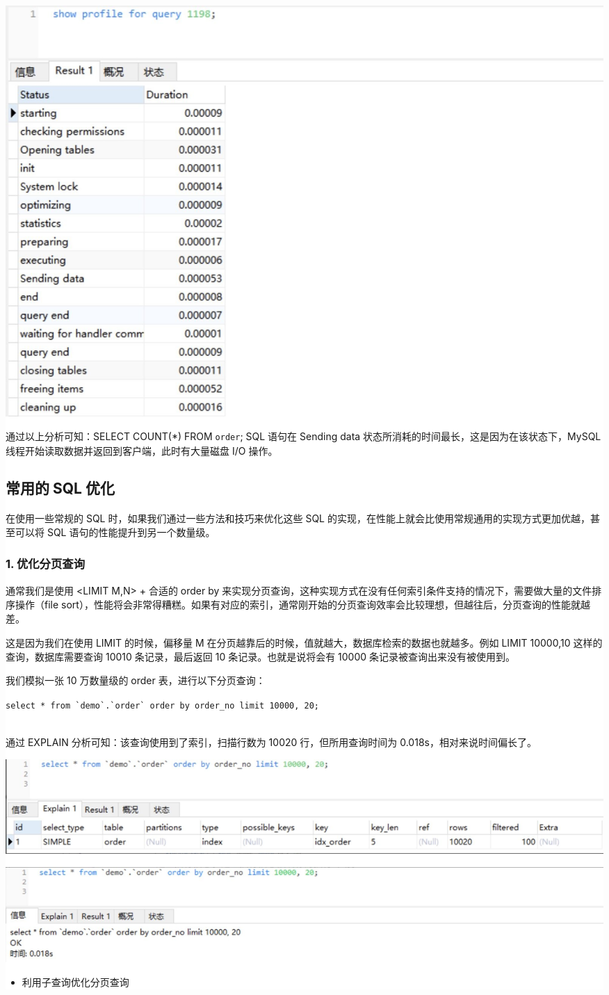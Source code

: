 <p><img src="assets/dc7e4046ddd22438c21690e5bc38c123.jpg" alt="img" /></p>
<p>通过以上分析可知：SELECT COUNT(*) FROM <code>order</code>; SQL 语句在 Sending data 状态所消耗的时间最长，这是因为在该状态下，MySQL 线程开始读取数据并返回到客户端，此时有大量磁盘 I/O 操作。</p>
<h2>常用的 SQL 优化</h2>
<p>在使用一些常规的 SQL 时，如果我们通过一些方法和技巧来优化这些 SQL 的实现，在性能上就会比使用常规通用的实现方式更加优越，甚至可以将 SQL 语句的性能提升到另一个数量级。</p>
<h3>1. 优化分页查询</h3>
<p>通常我们是使用 &lt;LIMIT M,N&gt; + 合适的 order by 来实现分页查询，这种实现方式在没有任何索引条件支持的情况下，需要做大量的文件排序操作（file sort），性能将会非常得糟糕。如果有对应的索引，通常刚开始的分页查询效率会比较理想，但越往后，分页查询的性能就越差。</p>
<p>这是因为我们在使用 LIMIT 的时候，偏移量 M 在分页越靠后的时候，值就越大，数据库检索的数据也就越多。例如 LIMIT 10000,10 这样的查询，数据库需要查询 10010 条记录，最后返回 10 条记录。也就是说将会有 10000 条记录被查询出来没有被使用到。</p>
<p>我们模拟一张 10 万数量级的 order 表，进行以下分页查询：</p>
<pre><code>select * from `demo`.`order` order by order_no limit 10000, 20;

</code></pre>
<p>通过 EXPLAIN 分析可知：该查询使用到了索引，扫描行数为 10020 行，但所用查询时间为 0.018s，相对来说时间偏长了。</p>
<p><img src="assets/80efe0ba8feb86baa20834fd48c302fe.jpg" alt="img" /></p>
<p><img src="assets/58e2377b2adcded4c454d410bbab7d1c.jpg" alt="img" /></p>
<ul>
<li>利用子查询优化分页查询</li>